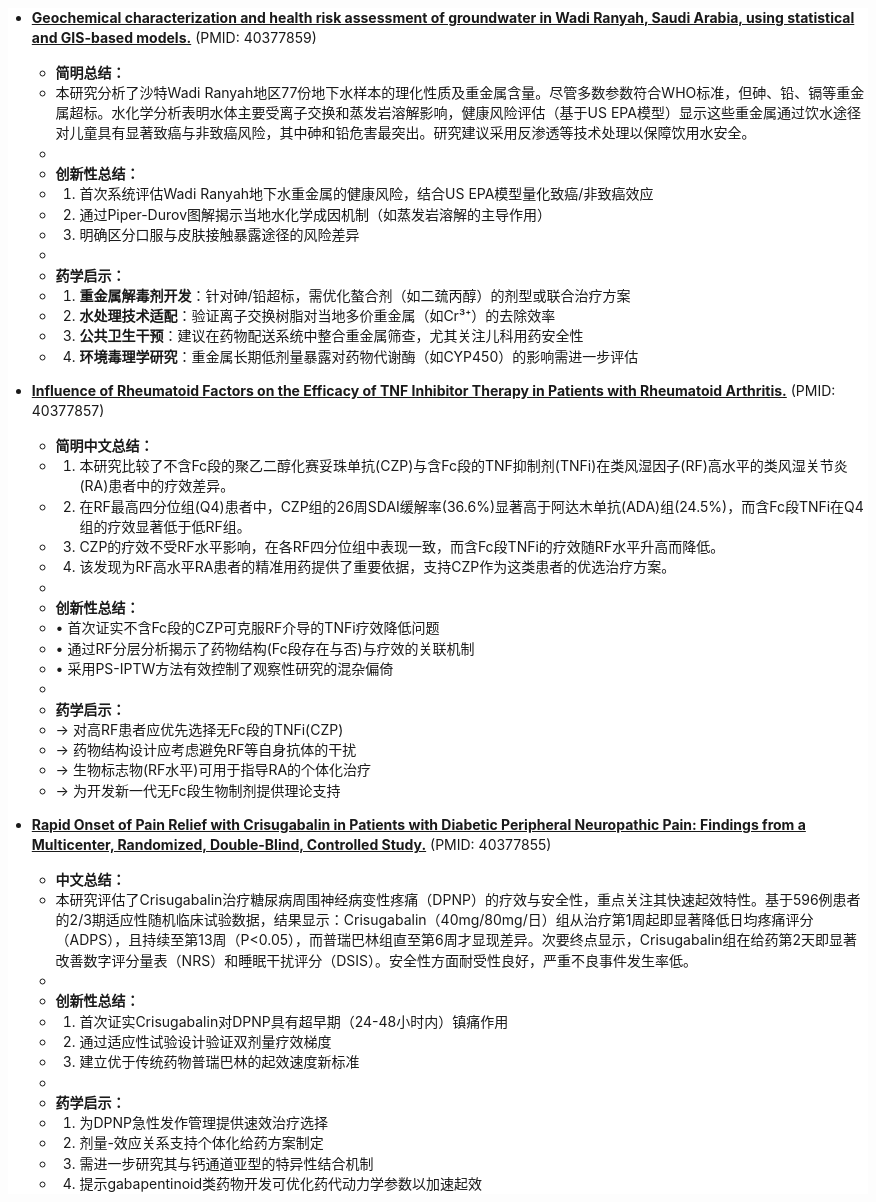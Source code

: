 
*   **[Geochemical characterization and health risk assessment of groundwater in Wadi Ranyah, Saudi Arabia, using statistical and GIS-based models.](https://pubmed.ncbi.nlm.nih.gov/40377859/)** (PMID: 40377859)
    *   **简明总结：**
    *   本研究分析了沙特Wadi Ranyah地区77份地下水样本的理化性质及重金属含量。尽管多数参数符合WHO标准，但砷、铅、镉等重金属超标。水化学分析表明水体主要受离子交换和蒸发岩溶解影响，健康风险评估（基于US EPA模型）显示这些重金属通过饮水途径对儿童具有显著致癌与非致癌风险，其中砷和铅危害最突出。研究建议采用反渗透等技术处理以保障饮用水安全。
    *   
    *   **创新性总结：**
    *   1. 首次系统评估Wadi Ranyah地下水重金属的健康风险，结合US EPA模型量化致癌/非致癌效应
    *   2. 通过Piper-Durov图解揭示当地水化学成因机制（如蒸发岩溶解的主导作用）
    *   3. 明确区分口服与皮肤接触暴露途径的风险差异
    *   
    *   **药学启示：**
    *   1. **重金属解毒剂开发**：针对砷/铅超标，需优化螯合剂（如二巯丙醇）的剂型或联合治疗方案
    *   2. **水处理技术适配**：验证离子交换树脂对当地多价重金属（如Cr³⁺）的去除效率
    *   3. **公共卫生干预**：建议在药物配送系统中整合重金属筛查，尤其关注儿科用药安全性
    *   4. **环境毒理学研究**：重金属长期低剂量暴露对药物代谢酶（如CYP450）的影响需进一步评估

*   **[Influence of Rheumatoid Factors on the Efficacy of TNF Inhibitor Therapy in Patients with Rheumatoid Arthritis.](https://pubmed.ncbi.nlm.nih.gov/40377857/)** (PMID: 40377857)
    *   **简明中文总结：**
    *   1. 本研究比较了不含Fc段的聚乙二醇化赛妥珠单抗(CZP)与含Fc段的TNF抑制剂(TNFi)在类风湿因子(RF)高水平的类风湿关节炎(RA)患者中的疗效差异。
    *   2. 在RF最高四分位组(Q4)患者中，CZP组的26周SDAI缓解率(36.6%)显著高于阿达木单抗(ADA)组(24.5%)，而含Fc段TNFi在Q4组的疗效显著低于低RF组。
    *   3. CZP的疗效不受RF水平影响，在各RF四分位组中表现一致，而含Fc段TNFi的疗效随RF水平升高而降低。
    *   4. 该发现为RF高水平RA患者的精准用药提供了重要依据，支持CZP作为这类患者的优选治疗方案。
    *   
    *   **创新性总结：**
    *   • 首次证实不含Fc段的CZP可克服RF介导的TNFi疗效降低问题
    *   • 通过RF分层分析揭示了药物结构(Fc段存在与否)与疗效的关联机制
    *   • 采用PS-IPTW方法有效控制了观察性研究的混杂偏倚
    *   
    *   **药学启示：**
    *   → 对高RF患者应优先选择无Fc段的TNFi(CZP)
    *   → 药物结构设计应考虑避免RF等自身抗体的干扰
    *   → 生物标志物(RF水平)可用于指导RA的个体化治疗
    *   → 为开发新一代无Fc段生物制剂提供理论支持

*   **[Rapid Onset of Pain Relief with Crisugabalin in Patients with Diabetic Peripheral Neuropathic Pain: Findings from a Multicenter, Randomized, Double-Blind, Controlled Study.](https://pubmed.ncbi.nlm.nih.gov/40377855/)** (PMID: 40377855)
    *   **中文总结：**
    *   本研究评估了Crisugabalin治疗糖尿病周围神经病变性疼痛（DPNP）的疗效与安全性，重点关注其快速起效特性。基于596例患者的2/3期适应性随机临床试验数据，结果显示：Crisugabalin（40mg/80mg/日）组从治疗第1周起即显著降低日均疼痛评分（ADPS），且持续至第13周（P<0.05），而普瑞巴林组直至第6周才显现差异。次要终点显示，Crisugabalin组在给药第2天即显著改善数字评分量表（NRS）和睡眠干扰评分（DSIS）。安全性方面耐受性良好，严重不良事件发生率低。
    *   
    *   **创新性总结：**
    *   1. 首次证实Crisugabalin对DPNP具有超早期（24-48小时内）镇痛作用
    *   2. 通过适应性试验设计验证双剂量疗效梯度
    *   3. 建立优于传统药物普瑞巴林的起效速度新标准
    *   
    *   **药学启示：**
    *   1. 为DPNP急性发作管理提供速效治疗选择
    *   2. 剂量-效应关系支持个体化给药方案制定
    *   3. 需进一步研究其与钙通道亚型的特异性结合机制
    *   4. 提示gabapentinoid类药物开发可优化药代动力学参数以加速起效
